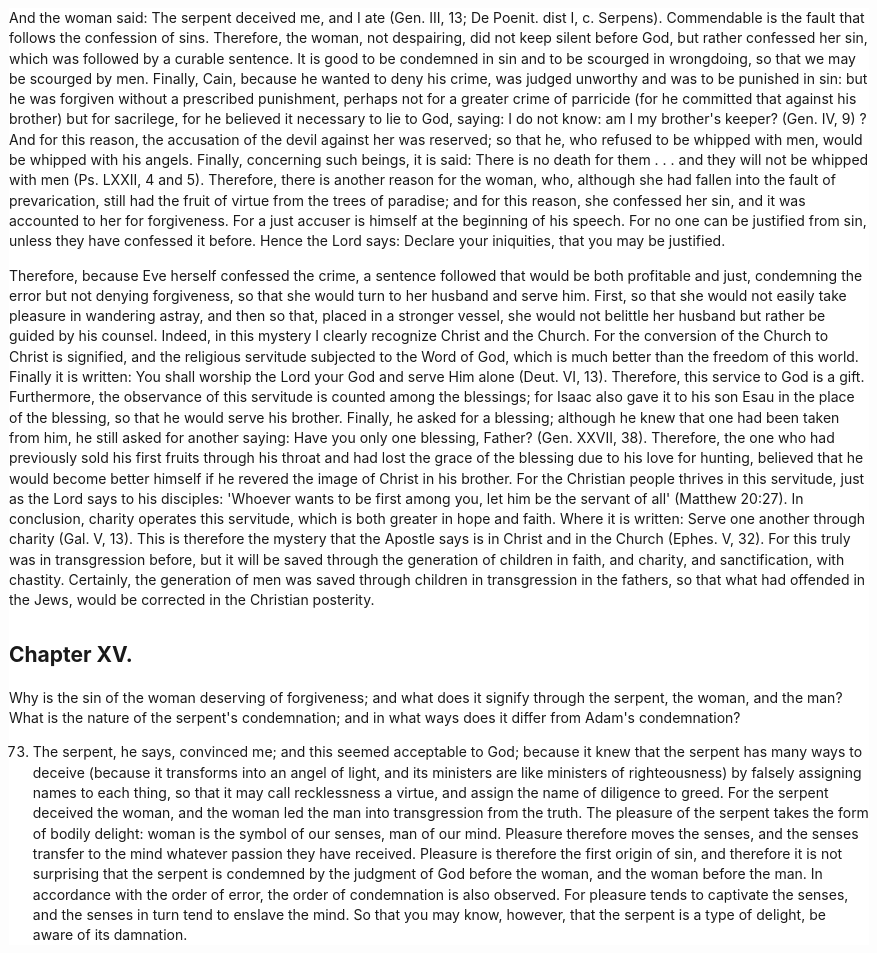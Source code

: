 
And the woman said: The serpent deceived me, and I ate (Gen. III, 13; De Poenit. dist I, c. Serpens). Commendable is the fault that follows the confession of sins. Therefore, the woman, not despairing, did not keep silent before God, but rather confessed her sin, which was followed by a curable sentence. It is good to be condemned in sin and to be scourged in wrongdoing, so that we may be scourged by men. Finally, Cain, because he wanted to deny his crime, was judged unworthy and was to be punished in sin: but he was forgiven without a prescribed punishment, perhaps not for a greater crime of parricide (for he committed that against his brother) but for sacrilege, for he believed it necessary to lie to God, saying: I do not know: am I my brother's keeper? (Gen. IV, 9) ? And for this reason, the accusation of the devil against her was reserved; so that he, who refused to be whipped with men, would be whipped with his angels. Finally, concerning such beings, it is said: There is no death for them . . . and they will not be whipped with men (Ps. LXXII, 4 and 5). Therefore, there is another reason for the woman, who, although she had fallen into the fault of prevarication, still had the fruit of virtue from the trees of paradise; and for this reason, she confessed her sin, and it was accounted to her for forgiveness. For a just accuser is himself at the beginning of his speech. For no one can be justified from sin, unless they have confessed it before. Hence the Lord says: Declare your iniquities, that you may be justified.

Therefore, because Eve herself confessed the crime, a sentence followed that would be both profitable and just, condemning the error but not denying forgiveness, so that she would turn to her husband and serve him. First, so that she would not easily take pleasure in wandering astray, and then so that, placed in a stronger vessel, she would not belittle her husband but rather be guided by his counsel. Indeed, in this mystery I clearly recognize Christ and the Church. For the conversion of the Church to Christ is signified, and the religious servitude subjected to the Word of God, which is much better than the freedom of this world. Finally it is written: You shall worship the Lord your God and serve Him alone (Deut. VI, 13). Therefore, this service to God is a gift. Furthermore, the observance of this servitude is counted among the blessings; for Isaac also gave it to his son Esau in the place of the blessing, so that he would serve his brother. Finally, he asked for a blessing; although he knew that one had been taken from him, he still asked for another saying: Have you only one blessing, Father? (Gen. XXVII, 38). Therefore, the one who had previously sold his first fruits through his throat and had lost the grace of the blessing due to his love for hunting, believed that he would become better himself if he revered the image of Christ in his brother. For the Christian people thrives in this servitude, just as the Lord says to his disciples: 'Whoever wants to be first among you, let him be the servant of all' (Matthew 20:27). In conclusion, charity operates this servitude, which is both greater in hope and faith. Where it is written: Serve one another through charity (Gal. V, 13). This is therefore the mystery that the Apostle says is in Christ and in the Church (Ephes. V, 32). For this truly was in transgression before, but it will be saved through the generation of children in faith, and charity, and sanctification, with chastity. Certainly, the generation of men was saved through children in transgression in the fathers, so that what had offended in the Jews, would be corrected in the Christian posterity.


<h2 id='tocuniq17'>Chapter XV.</h2>

Why is the sin of the woman deserving of forgiveness; and what does it signify through the serpent, the woman, and the man? What is the nature of the serpent's condemnation; and in what ways does it differ from Adam's condemnation?

73. The serpent, he says, convinced me; and this seemed acceptable to God; because it knew that the serpent has many ways to deceive (because it transforms into an angel of light, and its ministers are like ministers of righteousness) by falsely assigning names to each thing, so that it may call recklessness a virtue, and assign the name of diligence to greed. For the serpent deceived the woman, and the woman led the man into transgression from the truth. The pleasure of the serpent takes the form of bodily delight: woman is the symbol of our senses, man of our mind. Pleasure therefore moves the senses, and the senses transfer to the mind whatever passion they have received. Pleasure is therefore the first origin of sin, and therefore it is not surprising that the serpent is condemned by the judgment of God before the woman, and the woman before the man. In accordance with the order of error, the order of condemnation is also observed. For pleasure tends to captivate the senses, and the senses in turn tend to enslave the mind. So that you may know, however, that the serpent is a type of delight, be aware of its damnation.

